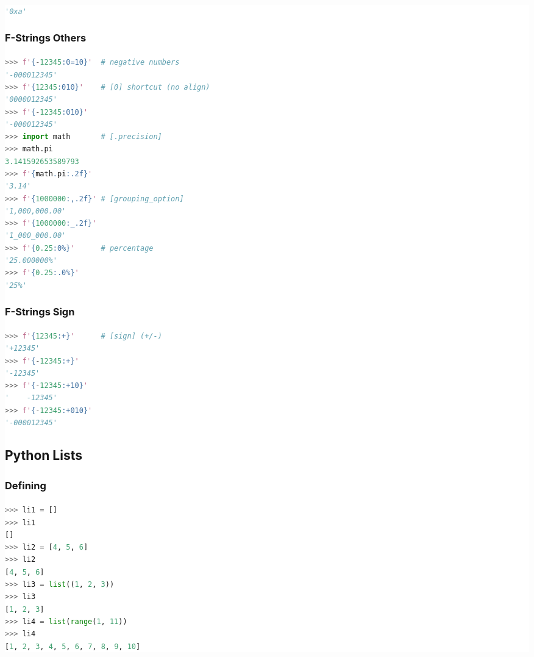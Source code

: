 ```python
'0xa'
```

### F-Strings Others

```python
>>> f'{-12345:0=10}'  # negative numbers
'-000012345'
>>> f'{12345:010}'    # [0] shortcut (no align)
'0000012345'
>>> f'{-12345:010}'
'-000012345'
>>> import math       # [.precision]
>>> math.pi
3.141592653589793
>>> f'{math.pi:.2f}'
'3.14'
>>> f'{1000000:,.2f}' # [grouping_option]
'1,000,000.00'
>>> f'{1000000:_.2f}'
'1_000_000.00'
>>> f'{0.25:0%}'      # percentage
'25.000000%'
>>> f'{0.25:.0%}'
'25%'
```

### F-Strings Sign

```python
>>> f'{12345:+}'      # [sign] (+/-)
'+12345'
>>> f'{-12345:+}'
'-12345'
>>> f'{-12345:+10}'
'    -12345'
>>> f'{-12345:+010}'
'-000012345'
```

## Python Lists

### Defining

```python
>>> li1 = []
>>> li1
[]
>>> li2 = [4, 5, 6]
>>> li2
[4, 5, 6]
>>> li3 = list((1, 2, 3))
>>> li3
[1, 2, 3]
>>> li4 = list(range(1, 11))
>>> li4
[1, 2, 3, 4, 5, 6, 7, 8, 9, 10]
```
